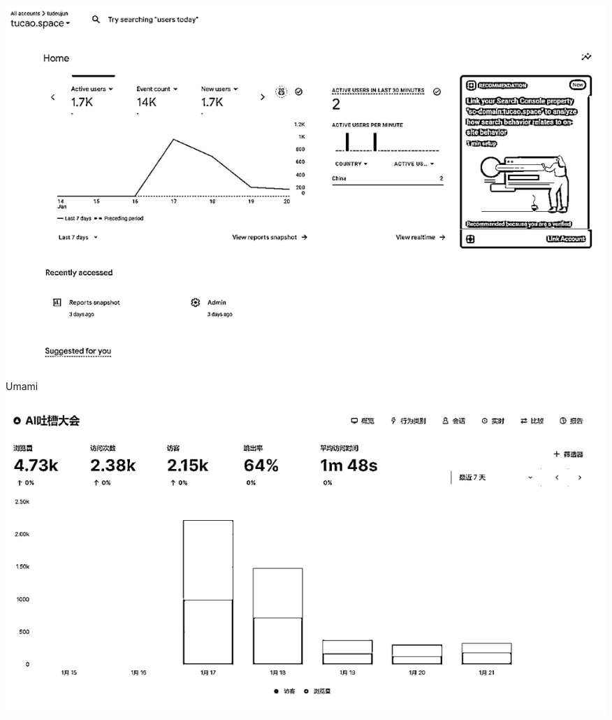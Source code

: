 ![](img/be2dd27bf82464f7b543ef5d45a45aaa.png)

Umami

![](img/79071ff27d43ec1e9de45e9a67e9f2c2.png)
